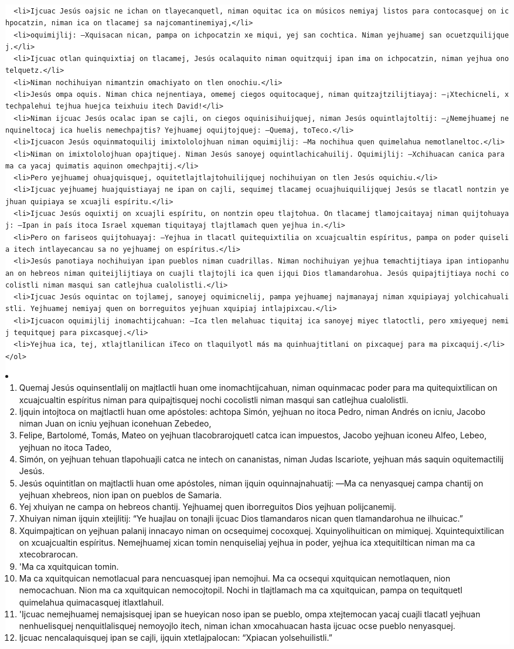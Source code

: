       <li>Ijcuac Jesús oajsic ne ichan on tlayecanquetl, niman oquitac ica on músicos nemiyaj listos para contocasquej on ichpocatzin, niman ica on tlacamej sa najcomantinemiyaj,</li>
      <li>oquimijlij: ―Xquisacan nican, pampa on ichpocatzin xe miqui, yej san cochtica. Niman yejhuamej san ocuetzquilijquej.</li>
      <li>Ijcuac otlan quinquixtiaj on tlacamej, Jesús ocalaquito niman oquitzquij ipan ima on ichpocatzin, niman yejhua onotelquetz.</li>
      <li>Niman nochihuiyan nimantzin omachiyato on tlen onochiu.</li>
      <li>Jesús ompa oquis. Niman chica nejnentiaya, omemej ciegos oquitocaquej, niman quitzajtzilijtiayaj: ―¡Xtechicneli, xtechpalehui tejhua huejca teixhuiu itech David!</li>
      <li>Niman ijcuac Jesús ocalac ipan se cajli, on ciegos oquinisihuijquej, niman Jesús oquintlajtoltij: ―¿Nemejhuamej nenquineltocaj ica huelis nemechpajtis? Yejhuamej oquijtojquej: ―Quemaj, toTeco.</li>
      <li>Ijcuacon Jesús oquinmatoquilij imixtololojhuan niman oquimijlij: ―Ma nochihua quen quimelahua nemotlaneltoc.</li>
      <li>Niman on imixtololojhuan opajtiquej. Niman Jesús sanoyej oquintlachicahuilij. Oquimijlij: ―Xchihuacan canica para ma ca yacaj quimatis aquinon omechpajtij.</li>
      <li>Pero yejhuamej ohuajquisquej, oquitetlajtlajtohuilijquej nochihuiyan on tlen Jesús oquichiu.</li>
      <li>Ijcuac yejhuamej huajquistiayaj ne ipan on cajli, sequimej tlacamej ocuajhuiquilijquej Jesús se tlacatl nontzin yejhuan quipiaya se xcuajli espíritu.</li>
      <li>Ijcuac Jesús oquixtij on xcuajli espíritu, on nontzin opeu tlajtohua. On tlacamej tlamojcaitayaj niman quijtohuayaj: ―Ipan in país itoca Israel xqueman tiquitayaj tlajtlamach quen yejhua in.</li>
      <li>Pero on fariseos quijtohuayaj: ―Yejhua in tlacatl quitequixtilia on xcuajcualtin espíritus, pampa on poder quiselia itech intlayecancau sa no yejhuamej on espíritus.</li>
      <li>Jesús panotiaya nochihuiyan ipan pueblos niman cuadrillas. Niman nochihuiyan yejhua temachtijtiaya ipan intiopanhuan on hebreos niman quiteijlijtiaya on cuajli tlajtojli ica quen ijqui Dios tlamandarohua. Jesús quipajtijtiaya nochi cocolistli niman masqui san catlejhua cualolistli.</li>
      <li>Ijcuac Jesús oquintac on tojlamej, sanoyej oquimicnelij, pampa yejhuamej najmanayaj niman xquipiayaj yolchicahualistli. Yejhuamej nemiyaj quen on borreguitos yejhuan xquipiaj intlajpixcau.</li>
      <li>Ijcuacon oquimijlij inomachtijcahuan: ―Ica tlen melahuac tiquitaj ica sanoyej miyec tlatoctli, pero xmiyequej nemij tequitquej para pixcasquej.</li>
      <li>Yejhua ica, tej, xtlajtlanilican iTeco on tlaquilyotl más ma quinhuajtitlani on pixcaquej para ma pixcaquij.</li>
    </ol>
  </li>
  <li>
    <ol>
      <li>Quemaj Jesús oquinsentlalij on majtlactli huan ome inomachtijcahuan, niman oquinmacac poder para ma quitequixtilican on xcuajcualtin espíritus niman para quipajtisquej nochi cocolistli niman masqui san catlejhua cualolistli.</li>
      <li>Ijquin intojtoca on majtlactli huan ome apóstoles: achtopa Simón, yejhuan no itoca Pedro, niman Andrés on icniu, Jacobo niman Juan on icniu yejhuan iconehuan Zebedeo,</li>
      <li>Felipe, Bartolomé, Tomás, Mateo on yejhuan tlacobrarojquetl catca ican impuestos, Jacobo yejhuan iconeu Alfeo, Lebeo, yejhuan no itoca Tadeo,</li>
      <li>Simón, on yejhuan tehuan tlapohuajli catca ne intech on cananistas, niman Judas Iscariote, yejhuan más saquin oquitemactilij Jesús.</li>
      <li>Jesús oquintitlan on majtlactli huan ome apóstoles, niman ijquin oquinnajnahuatij: ―Ma ca nenyasquej campa chantij on yejhuan xhebreos, nion ipan on pueblos de Samaria.</li>
      <li>Yej xhuiyan ne campa on hebreos chantij. Yejhuamej quen iborreguitos Dios yejhuan polijcanemij.</li>
      <li>Xhuiyan niman ijquin xteijlitij: “Ye huajlau on tonajli ijcuac Dios tlamandaros nican quen tlamandarohua ne ilhuicac.”</li>
      <li>Xquimpajtican on yejhuan palanij innacayo niman on ocsequimej cocoxquej. Xquinyolihuitican on mimiquej. Xquintequixtilican on xcuajcualtin espíritus. Nemejhuamej xican tomin nenquiseliaj yejhua in poder, yejhua ica xtequitiltican niman ma ca xtecobrarocan.</li>
      <li>'Ma ca xquitquican tomin.</li>
      <li>Ma ca xquitquican nemotlacual para nencuasquej ipan nemojhui. Ma ca ocsequi xquitquican nemotlaquen, nion nemocachuan. Nion ma ca xquitquican nemocojtopil. Nochi in tlajtlamach ma ca xquitquican, pampa on tequitquetl quimelahua quimacasquej itlaxtlahuil.</li>
      <li>'Ijcuac nemejhuamej nemajsisquej ipan se hueyican noso ipan se pueblo, ompa xtejtemocan yacaj cuajli tlacatl yejhuan nenhuelisquej nenquitlalisquej nemoyojlo itech, niman ichan xmocahuacan hasta ijcuac ocse pueblo nenyasquej.</li>
      <li>Ijcuac nencalaquisquej ipan se cajli, ijquin xtetlajpalocan: “Xpiacan yolsehuilistli.”</li>